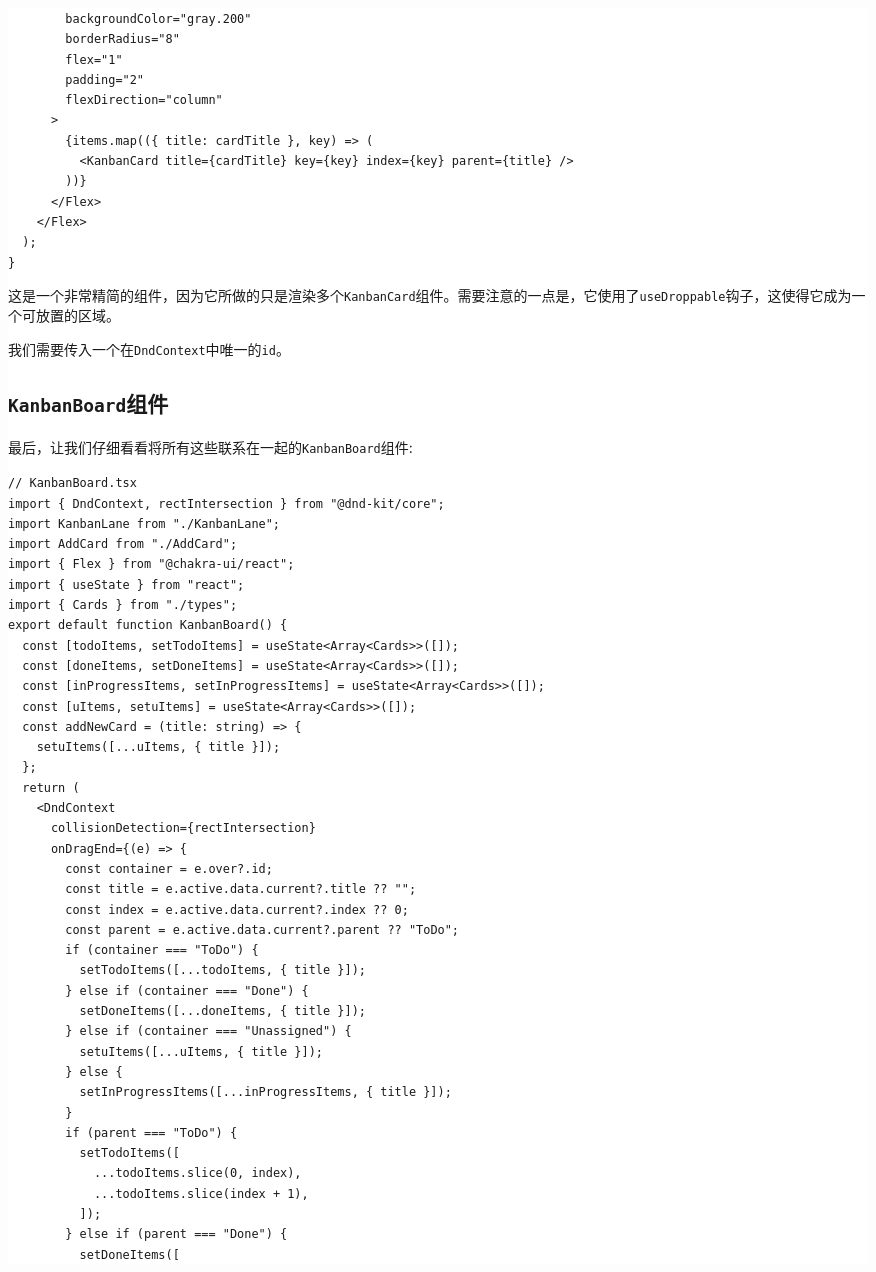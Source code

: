 ```
        backgroundColor="gray.200"
        borderRadius="8"
        flex="1"
        padding="2"
        flexDirection="column"
      >
        {items.map(({ title: cardTitle }, key) => (
          <KanbanCard title={cardTitle} key={key} index={key} parent={title} />
        ))}
      </Flex>
    </Flex>
  );
}

```

这是一个非常精简的组件，因为它所做的只是渲染多个`KanbanCard`组件。需要注意的一点是，它使用了`useDroppable`钩子，这使得它成为一个可放置的区域。

我们需要传入一个在`DndContext`中唯一的`id`。

## `KanbanBoard`组件

最后，让我们仔细看看将所有这些联系在一起的`KanbanBoard`组件:

```
// KanbanBoard.tsx
import { DndContext, rectIntersection } from "@dnd-kit/core";
import KanbanLane from "./KanbanLane";
import AddCard from "./AddCard";
import { Flex } from "@chakra-ui/react";
import { useState } from "react";
import { Cards } from "./types";
export default function KanbanBoard() {
  const [todoItems, setTodoItems] = useState<Array<Cards>>([]);
  const [doneItems, setDoneItems] = useState<Array<Cards>>([]);
  const [inProgressItems, setInProgressItems] = useState<Array<Cards>>([]);
  const [uItems, setuItems] = useState<Array<Cards>>([]);
  const addNewCard = (title: string) => {
    setuItems([...uItems, { title }]);
  };
  return (
    <DndContext
      collisionDetection={rectIntersection}
      onDragEnd={(e) => {
        const container = e.over?.id;
        const title = e.active.data.current?.title ?? "";
        const index = e.active.data.current?.index ?? 0;
        const parent = e.active.data.current?.parent ?? "ToDo";
        if (container === "ToDo") {
          setTodoItems([...todoItems, { title }]);
        } else if (container === "Done") {
          setDoneItems([...doneItems, { title }]);
        } else if (container === "Unassigned") {
          setuItems([...uItems, { title }]);
        } else {
          setInProgressItems([...inProgressItems, { title }]);
        }
        if (parent === "ToDo") {
          setTodoItems([
            ...todoItems.slice(0, index),
            ...todoItems.slice(index + 1),
          ]);
        } else if (parent === "Done") {
          setDoneItems([
```